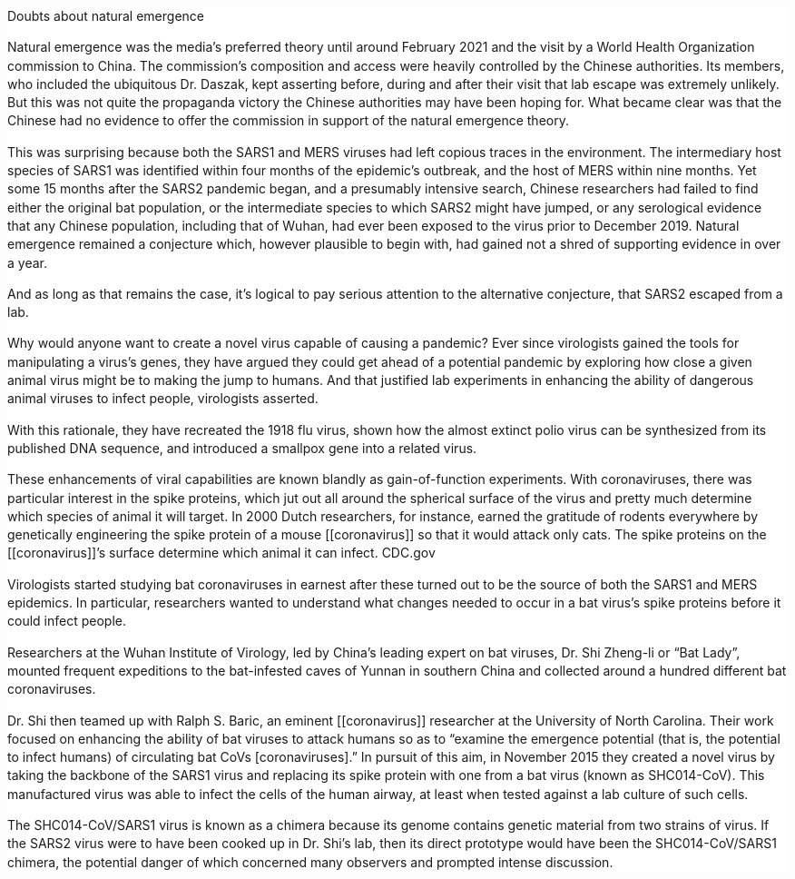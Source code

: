 Doubts about natural emergence

Natural emergence was the media’s preferred theory until around February 2021 and the visit by a World Health Organization commission to China. The commission’s composition and access were heavily controlled by the Chinese authorities. Its members, who included the ubiquitous Dr. Daszak, kept asserting before, during and after their visit that lab escape was extremely unlikely. But this was not quite the propaganda victory the Chinese authorities may have been hoping for. What became clear was that the Chinese had no evidence to offer the commission in support of the natural emergence theory.

This was surprising because both the SARS1 and MERS viruses had left copious traces in the environment. The intermediary host species of SARS1 was identified within four months of the epidemic’s outbreak, and the host of MERS within nine months. Yet some 15 months after the SARS2 pandemic began, and a presumably intensive search, Chinese researchers had failed to find either the original bat population, or the intermediate species to which SARS2 might have jumped, or any serological evidence that any Chinese population, including that of Wuhan, had ever been exposed to the virus prior to December 2019. Natural emergence remained a conjecture which, however plausible to begin with, had gained not a shred of supporting evidence in over a year.

And as long as that remains the case, it’s logical to pay serious attention to the alternative conjecture, that SARS2 escaped from a lab.

Why would anyone want to create a novel virus capable of causing a pandemic? Ever since virologists gained the tools for manipulating a virus’s genes, they have argued they could get ahead of a potential pandemic by exploring how close a given animal virus might be to making the jump to humans. And that justified lab experiments in enhancing the ability of dangerous animal viruses to infect people, virologists asserted.

With this rationale, they have recreated the 1918 flu virus, shown how the almost extinct polio virus can be synthesized from its published DNA sequence, and introduced a smallpox gene into a related virus.

These enhancements of viral capabilities are known blandly as gain-of-function experiments. With coronaviruses, there was particular interest in the spike proteins, which jut out all around the spherical surface of the virus and pretty much determine which species of animal it will target. In 2000 Dutch researchers, for instance, earned the gratitude of rodents everywhere by genetically engineering the spike protein of a mouse [[coronavirus]] so that it would attack only cats.
The spike proteins on the [[coronavirus]]’s surface determine which animal it can infect. CDC.gov

Virologists started studying bat coronaviruses in earnest after these turned out to be the source of both the SARS1 and MERS epidemics. In particular, researchers wanted to understand what changes needed to occur in a bat virus’s spike proteins before it could infect people.

Researchers at the Wuhan Institute of Virology, led by China’s leading expert on bat viruses, Dr. Shi Zheng-li or “Bat Lady”, mounted frequent expeditions to the bat-infested caves of Yunnan in southern China and collected around a hundred different bat coronaviruses.

Dr. Shi then teamed up with Ralph S. Baric, an eminent [[coronavirus]] researcher at the University of North Carolina. Their work focused on enhancing the ability of bat viruses to attack humans so as to “examine the emergence potential (that is, the potential to infect humans) of circulating bat CoVs [coronaviruses].” In pursuit of this aim, in November 2015 they created a novel virus by taking the backbone of the SARS1 virus and replacing its spike protein with one from a bat virus (known as SHC014-CoV). This manufactured virus was able to infect the cells of the human airway, at least when tested against a lab culture of such cells.

The SHC014-CoV/SARS1 virus is known as a chimera because its genome contains genetic material from two strains of virus. If the SARS2 virus were to have been cooked up in Dr. Shi’s lab, then its direct prototype would have been the SHC014-CoV/SARS1 chimera, the potential danger of which concerned many observers and prompted intense discussion.
